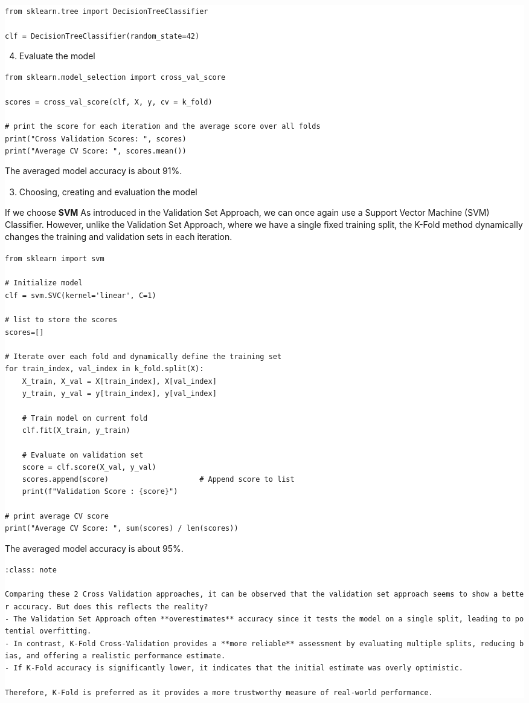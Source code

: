 ```{code-cell}
from sklearn.tree import DecisionTreeClassifier

clf = DecisionTreeClassifier(random_state=42) 
```

4. Evaluate the model
```{code-cell}
from sklearn.model_selection import cross_val_score

scores = cross_val_score(clf, X, y, cv = k_fold) 

# print the score for each iteration and the average score over all folds
print("Cross Validation Scores: ", scores)
print("Average CV Score: ", scores.mean())
```
The averaged model accuracy is about 91%. 

3. Choosing, creating and evaluation the model


If we choose **SVM**
As introduced in the Validation Set Approach, we can once again use a Support Vector Machine (SVM) Classifier. However, unlike the Validation Set Approach, where we have a single fixed training split, the K-Fold method dynamically changes the training and validation sets in each iteration.

```{code-cell}
from sklearn import svm

# Initialize model
clf = svm.SVC(kernel='linear', C=1)

# list to store the scores
scores=[]

# Iterate over each fold and dynamically define the training set 
for train_index, val_index in k_fold.split(X):
    X_train, X_val = X[train_index], X[val_index]
    y_train, y_val = y[train_index], y[val_index]

    # Train model on current fold
    clf.fit(X_train, y_train)

    # Evaluate on validation set
    score = clf.score(X_val, y_val)
    scores.append(score)                     # Append score to list
    print(f"Validation Score : {score}")

# print average CV score
print("Average CV Score: ", sum(scores) / len(scores))
```
The averaged model accuracy is about 95%. 

```{admonition} Validation Set vs. k-fold Cross Validationach approach
:class: note

Comparing these 2 Cross Validation approaches, it can be observed that the validation set approach seems to show a better accuracy. But does this reflects the reality?
- The Validation Set Approach often **overestimates** accuracy since it tests the model on a single split, leading to potential overfitting. 
- In contrast, K-Fold Cross-Validation provides a **more reliable** assessment by evaluating multiple splits, reducing bias, and offering a realistic performance estimate. 
- If K-Fold accuracy is significantly lower, it indicates that the initial estimate was overly optimistic. 

Therefore, K-Fold is preferred as it provides a more trustworthy measure of real-world performance.
```
